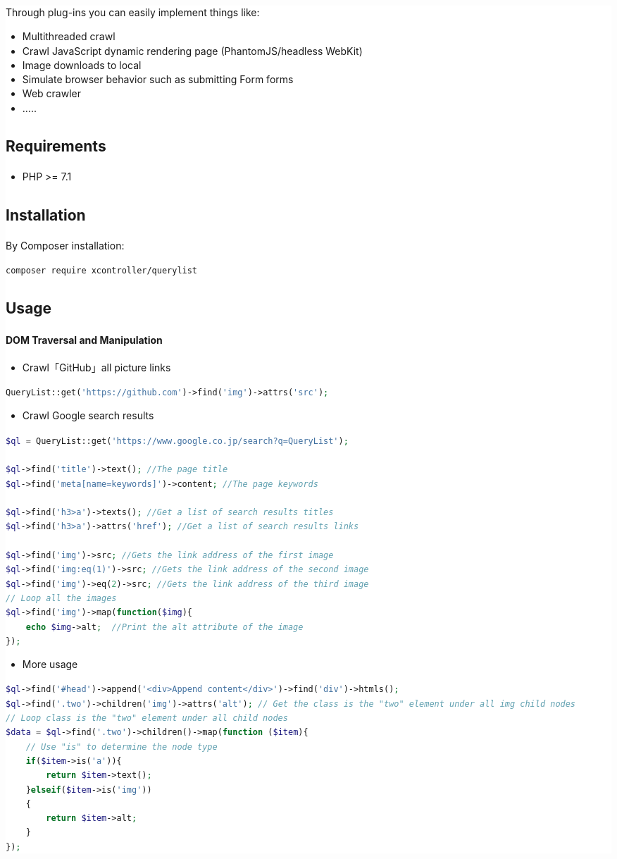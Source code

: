 Through plug-ins you can easily implement things like:

- Multithreaded crawl
- Crawl JavaScript dynamic rendering page (PhantomJS/headless WebKit)
- Image downloads to local
- Simulate browser behavior such as submitting Form forms
- Web crawler
- .....

## Requirements

- PHP >= 7.1

## Installation

By Composer installation:

```
composer require xcontroller/querylist
```

## Usage

#### DOM Traversal and Manipulation

- Crawl「GitHub」all picture links

```php
QueryList::get('https://github.com')->find('img')->attrs('src');
```

- Crawl Google search results

```php
$ql = QueryList::get('https://www.google.co.jp/search?q=QueryList');

$ql->find('title')->text(); //The page title
$ql->find('meta[name=keywords]')->content; //The page keywords

$ql->find('h3>a')->texts(); //Get a list of search results titles
$ql->find('h3>a')->attrs('href'); //Get a list of search results links

$ql->find('img')->src; //Gets the link address of the first image
$ql->find('img:eq(1)')->src; //Gets the link address of the second image
$ql->find('img')->eq(2)->src; //Gets the link address of the third image
// Loop all the images
$ql->find('img')->map(function($img){
	echo $img->alt;  //Print the alt attribute of the image
});
```

- More usage

```php
$ql->find('#head')->append('<div>Append content</div>')->find('div')->htmls();
$ql->find('.two')->children('img')->attrs('alt'); // Get the class is the "two" element under all img child nodes
// Loop class is the "two" element under all child nodes
$data = $ql->find('.two')->children()->map(function ($item){
    // Use "is" to determine the node type
    if($item->is('a')){
        return $item->text();
    }elseif($item->is('img'))
    {
        return $item->alt;
    }
});

```